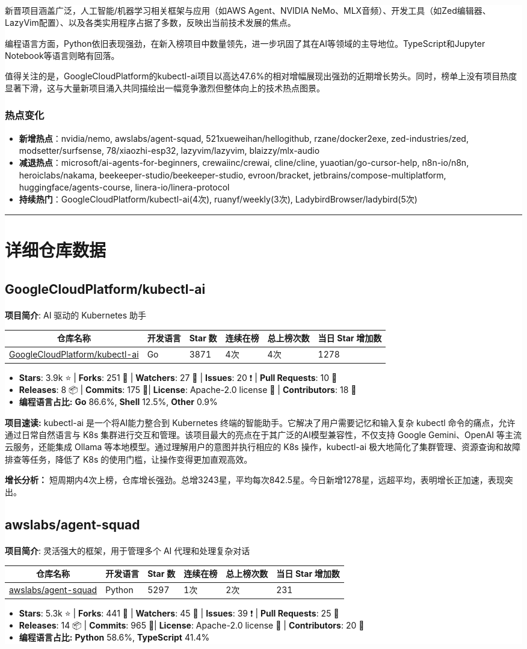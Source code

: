 新晋项目涵盖广泛，人工智能/机器学习相关框架与应用（如AWS Agent、NVIDIA NeMo、MLX音频）、开发工具（如Zed编辑器、LazyVim配置）、以及各类实用程序占据了多数，反映出当前技术发展的焦点。

编程语言方面，Python依旧表现强劲，在新入榜项目中数量领先，进一步巩固了其在AI等领域的主导地位。TypeScript和Jupyter Notebook等语言则略有回落。

值得关注的是，GoogleCloudPlatform的kubectl-ai项目以高达47.6%的相对增幅展现出强劲的近期增长势头。同时，榜单上没有项目热度显著下滑，这与大量新项目涌入共同描绘出一幅竞争激烈但整体向上的技术热点图景。

### 热点变化

- **新增热点**：nvidia/nemo, awslabs/agent-squad, 521xueweihan/hellogithub, rzane/docker2exe, zed-industries/zed, modsetter/surfsense, 78/xiaozhi-esp32, lazyvim/lazyvim, blaizzy/mlx-audio
- **减退热点**：microsoft/ai-agents-for-beginners, crewaiinc/crewai, cline/cline, yuaotian/go-cursor-help, n8n-io/n8n, heroiclabs/nakama, beekeeper-studio/beekeeper-studio, evroon/bracket, jetbrains/compose-multiplatform, huggingface/agents-course, linera-io/linera-protocol
- **持续热门**：GoogleCloudPlatform/kubectl-ai(4次), ruanyf/weekly(3次), LadybirdBrowser/ladybird(5次)

---

# 详细仓库数据

## GoogleCloudPlatform/kubectl-ai

**项目简介**: AI 驱动的 Kubernetes 助手

| 仓库名称  | 开发语言 | Star 数 | 连续在榜 | 总上榜次数 | 当日 Star 增加数 |
| -------  | ------- | ------- | -------- | ---------- | --------------- |
| [GoogleCloudPlatform/kubectl-ai](https://github.com/GoogleCloudPlatform/kubectl-ai)  | Go | 3871 | 4次 | 4次 | 1278 |

- **Stars**: 3.9k ⭐ | **Forks**: 251 🔄 | **Watchers**: 27 👀 | **Issues**: 20 ❗ | **Pull Requests**: 10 🔀
- **Releases**: 8 📦 | **Commits**: 175 📝| **License**: Apache-2.0 license 📜 | **Contributors**: 18 👥 
- **编程语言占比:** **Go** 86.6%, **Shell** 12.5%, **Other** 0.9%


**项目速读:** kubectl-ai 是一个将AI能力整合到 Kubernetes 终端的智能助手。它解决了用户需要记忆和输入复杂 kubectl 命令的痛点，允许通过日常自然语言与 K8s 集群进行交互和管理。该项目最大的亮点在于其广泛的AI模型兼容性，不仅支持 Google Gemini、OpenAI 等主流云服务，还能集成 Ollama 等本地模型。通过理解用户的意图并执行相应的 K8s 操作，kubectl-ai 极大地简化了集群管理、资源查询和故障排查等任务，降低了 K8s 的使用门槛，让操作变得更加直观高效。

**增长分析：** 短周期内4次上榜，仓库增长强劲。总增3243星，平均每次842.5星。今日新增1278星，远超平均，表明增长正加速，表现突出。

## awslabs/agent-squad

**项目简介**: 灵活强大的框架，用于管理多个 AI 代理和处理复杂对话

| 仓库名称  | 开发语言 | Star 数 | 连续在榜 | 总上榜次数 | 当日 Star 增加数 |
| -------  | ------- | ------- | -------- | ---------- | --------------- |
| [awslabs/agent-squad](https://github.com/awslabs/agent-squad)  | Python | 5297 | 1次 | 2次 | 231 |

- **Stars**: 5.3k ⭐ | **Forks**: 441 🔄 | **Watchers**: 45 👀 | **Issues**: 39 ❗ | **Pull Requests**: 25 🔀
- **Releases**: 14 📦 | **Commits**: 965 📝| **License**: Apache-2.0 license 📜 | **Contributors**: 20 👥 
- **编程语言占比:** **Python** 58.6%, **TypeScript** 41.4%

